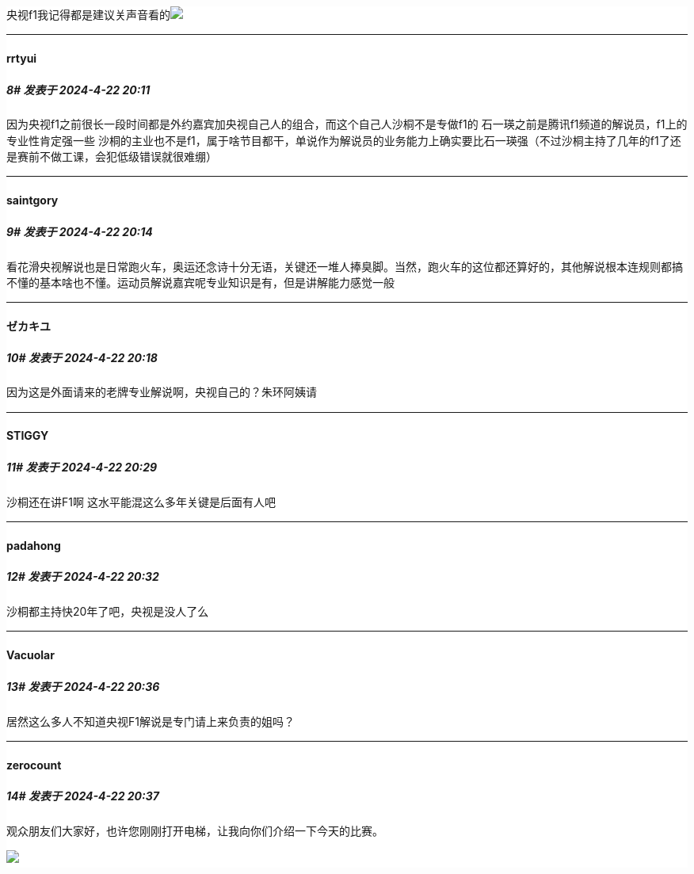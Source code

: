 央视f1我记得都是建议关声音看的<img src="https://static.saraba1st.com/image/smiley/face2017/066.png" referrerpolicy="no-referrer">

*****

####  rrtyui  
##### 8#       发表于 2024-4-22 20:11

因为央视f1之前很长一段时间都是外约嘉宾加央视自己人的组合，而这个自己人沙桐不是专做f1的
石一瑛之前是腾讯f1频道的解说员，f1上的专业性肯定强一些
沙桐的主业也不是f1，属于啥节目都干，单说作为解说员的业务能力上确实要比石一瑛强（不过沙桐主持了几年的f1了还是赛前不做工课，会犯低级错误就很难绷）

*****

####  saintgory  
##### 9#       发表于 2024-4-22 20:14

看花滑央视解说也是日常跑火车，奥运还念诗十分无语，关键还一堆人捧臭脚。当然，跑火车的这位都还算好的，其他解说根本连规则都搞不懂的基本啥也不懂。运动员解说嘉宾呢专业知识是有，但是讲解能力感觉一般

*****

####  ゼカキユ  
##### 10#       发表于 2024-4-22 20:18

因为这是外面请来的老牌专业解说啊，央视自己的？朱环阿姨请

*****

####  STIGGY  
##### 11#       发表于 2024-4-22 20:29

沙桐还在讲F1啊 这水平能混这么多年关键是后面有人吧

*****

####  padahong  
##### 12#       发表于 2024-4-22 20:32

沙桐都主持快20年了吧，央视是没人了么

*****

####  Vacuolar  
##### 13#       发表于 2024-4-22 20:36

居然这么多人不知道央视F1解说是专门请上来负责的姐吗？

*****

####  zerocount  
##### 14#       发表于 2024-4-22 20:37

观众朋友们大家好，也许您刚刚打开电梯，让我向你们介绍一下今天的比赛。

<img src="https://static.saraba1st.com/image/smiley/face2017/068.png" referrerpolicy="no-referrer">
